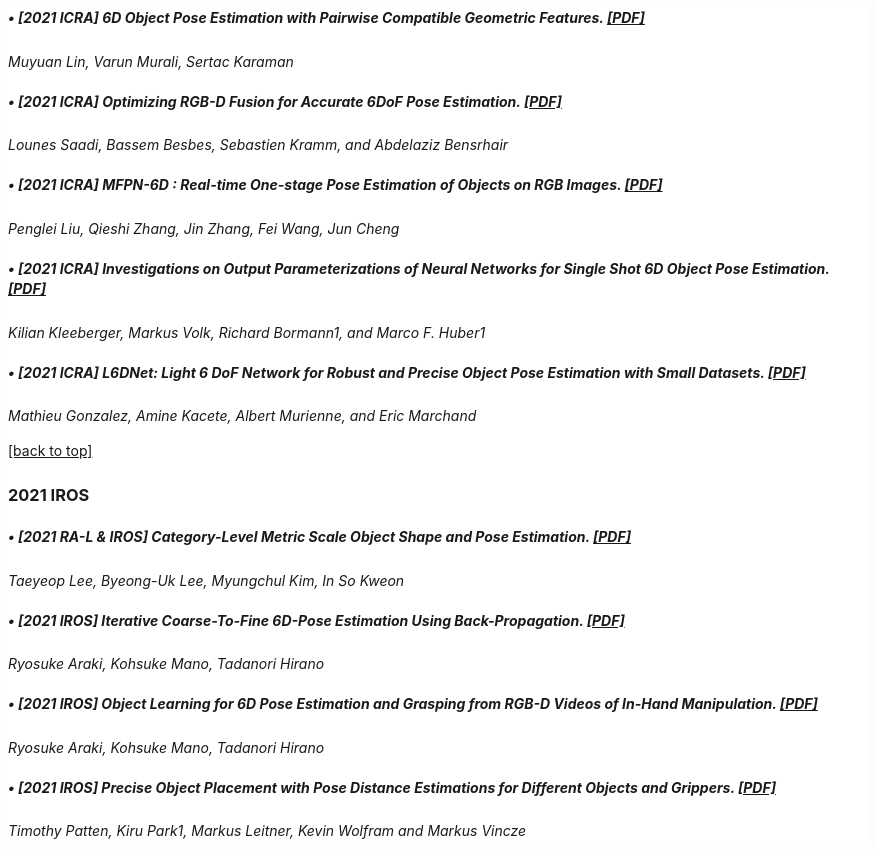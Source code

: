 ##### • [2021 ICRA] 6D Object Pose Estimation with Pairwise Compatible Geometric Features. [\[PDF\]](https://ieeexplore.ieee.org/stamp/stamp.jsp?tp=&arnumber=9561404)
_Muyuan Lin, Varun Murali, Sertac Karaman_

##### • [2021 ICRA] Optimizing RGB-D Fusion for Accurate 6DoF Pose Estimation. [\[PDF\]](https://ieeexplore.ieee.org/stamp/stamp.jsp?tp=&arnumber=9361135)
_Lounes Saadi, Bassem Besbes, Sebastien Kramm, and Abdelaziz Bensrhair_

##### • [2021 ICRA] MFPN-6D : Real-time One-stage Pose Estimation of Objects on RGB Images. [\[PDF\]](https://ieeexplore.ieee.org/stamp/stamp.jsp?tp=&arnumber=9561878)
_Penglei Liu, Qieshi Zhang, Jin Zhang, Fei Wang, Jun Cheng_

##### • [2021 ICRA] Investigations on Output Parameterizations of Neural Networks for Single Shot 6D Object Pose Estimation. [\[PDF\]](https://ieeexplore.ieee.org/stamp/stamp.jsp?tp=&arnumber=9561712)
_Kilian Kleeberger, Markus Volk, Richard Bormann1, and Marco F. Huber1_

##### • [2021 ICRA] L6DNet: Light 6 DoF Network for Robust and Precise Object Pose Estimation with Small Datasets. [\[PDF\]](https://ieeexplore.ieee.org/stamp/stamp.jsp?tp=&arnumber=9364353)
_Mathieu Gonzalez, Amine Kacete, Albert Murienne, and Eric Marchand_

[\[back to top\]](#contents)


### 2021 IROS

##### • [2021 RA-L & IROS] Category-Level Metric Scale Object Shape and Pose Estimation. [\[PDF\]](https://arxiv.org/pdf/2109.00326)
 _Taeyeop Lee, Byeong-Uk Lee, Myungchul Kim, In So Kweon_

##### • [2021 IROS] Iterative Coarse-To-Fine 6D-Pose Estimation Using Back-Propagation. [\[PDF\]](http://mprg.jp/data/MPRG/C_group/C20210929_araki.pdf)
_Ryosuke Araki, Kohsuke Mano, Tadanori Hirano_

##### • [2021 IROS] Object Learning for 6D Pose Estimation and Grasping from RGB-D Videos of In-Hand Manipulation. [\[PDF\]](http://mprg.jp/data/MPRG/C_group/C20210929_araki.pdf)
_Ryosuke Araki, Kohsuke Mano, Tadanori Hirano_

##### • [2021 IROS] Precise Object Placement with Pose Distance Estimations for Different Objects and Grippers. [\[PDF\]](https://ieeexplore.ieee.org/stamp/stamp.jsp?tp=&arnumber=9635884)
_Timothy Patten, Kiru Park1, Markus Leitner, Kevin Wolfram and Markus Vincze_
